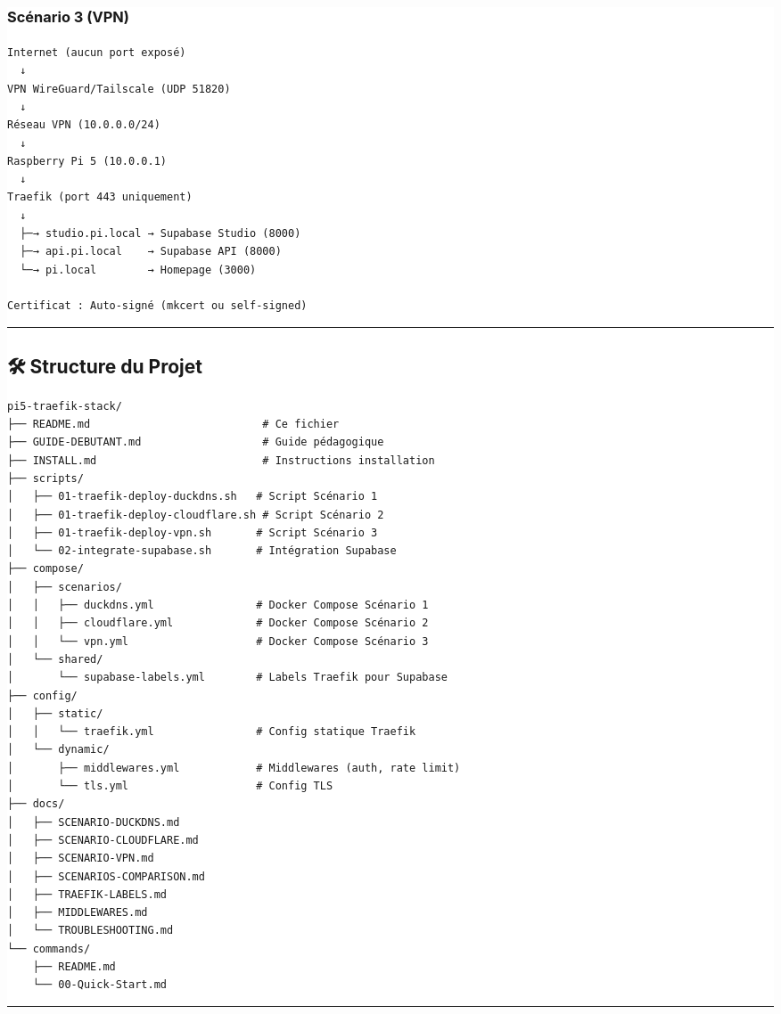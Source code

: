 ### Scénario 3 (VPN)
```
Internet (aucun port exposé)
  ↓
VPN WireGuard/Tailscale (UDP 51820)
  ↓
Réseau VPN (10.0.0.0/24)
  ↓
Raspberry Pi 5 (10.0.0.1)
  ↓
Traefik (port 443 uniquement)
  ↓
  ├─→ studio.pi.local → Supabase Studio (8000)
  ├─→ api.pi.local    → Supabase API (8000)
  └─→ pi.local        → Homepage (3000)

Certificat : Auto-signé (mkcert ou self-signed)
```

---

## 🛠️ Structure du Projet

```
pi5-traefik-stack/
├── README.md                           # Ce fichier
├── GUIDE-DEBUTANT.md                   # Guide pédagogique
├── INSTALL.md                          # Instructions installation
├── scripts/
│   ├── 01-traefik-deploy-duckdns.sh   # Script Scénario 1
│   ├── 01-traefik-deploy-cloudflare.sh # Script Scénario 2
│   ├── 01-traefik-deploy-vpn.sh       # Script Scénario 3
│   └── 02-integrate-supabase.sh       # Intégration Supabase
├── compose/
│   ├── scenarios/
│   │   ├── duckdns.yml                # Docker Compose Scénario 1
│   │   ├── cloudflare.yml             # Docker Compose Scénario 2
│   │   └── vpn.yml                    # Docker Compose Scénario 3
│   └── shared/
│       └── supabase-labels.yml        # Labels Traefik pour Supabase
├── config/
│   ├── static/
│   │   └── traefik.yml                # Config statique Traefik
│   └── dynamic/
│       ├── middlewares.yml            # Middlewares (auth, rate limit)
│       └── tls.yml                    # Config TLS
├── docs/
│   ├── SCENARIO-DUCKDNS.md
│   ├── SCENARIO-CLOUDFLARE.md
│   ├── SCENARIO-VPN.md
│   ├── SCENARIOS-COMPARISON.md
│   ├── TRAEFIK-LABELS.md
│   ├── MIDDLEWARES.md
│   └── TROUBLESHOOTING.md
└── commands/
    ├── README.md
    └── 00-Quick-Start.md
```

---
